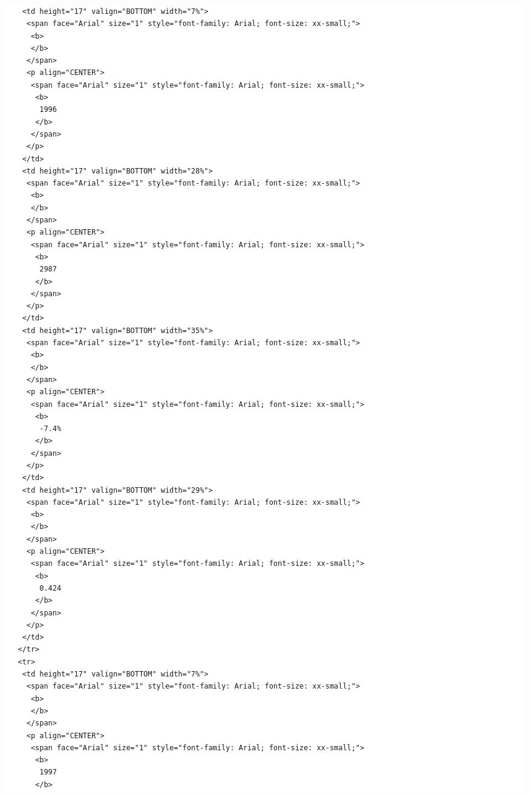         <td height="17" valign="BOTTOM" width="7%">
         <span face="Arial" size="1" style="font-family: Arial; font-size: xx-small;">
          <b>
          </b>
         </span>
         <p align="CENTER">
          <span face="Arial" size="1" style="font-family: Arial; font-size: xx-small;">
           <b>
            1996
           </b>
          </span>
         </p>
        </td>
        <td height="17" valign="BOTTOM" width="28%">
         <span face="Arial" size="1" style="font-family: Arial; font-size: xx-small;">
          <b>
          </b>
         </span>
         <p align="CENTER">
          <span face="Arial" size="1" style="font-family: Arial; font-size: xx-small;">
           <b>
            2987
           </b>
          </span>
         </p>
        </td>
        <td height="17" valign="BOTTOM" width="35%">
         <span face="Arial" size="1" style="font-family: Arial; font-size: xx-small;">
          <b>
          </b>
         </span>
         <p align="CENTER">
          <span face="Arial" size="1" style="font-family: Arial; font-size: xx-small;">
           <b>
            -7.4%
           </b>
          </span>
         </p>
        </td>
        <td height="17" valign="BOTTOM" width="29%">
         <span face="Arial" size="1" style="font-family: Arial; font-size: xx-small;">
          <b>
          </b>
         </span>
         <p align="CENTER">
          <span face="Arial" size="1" style="font-family: Arial; font-size: xx-small;">
           <b>
            0.424
           </b>
          </span>
         </p>
        </td>
       </tr>
       <tr>
        <td height="17" valign="BOTTOM" width="7%">
         <span face="Arial" size="1" style="font-family: Arial; font-size: xx-small;">
          <b>
          </b>
         </span>
         <p align="CENTER">
          <span face="Arial" size="1" style="font-family: Arial; font-size: xx-small;">
           <b>
            1997
           </b>